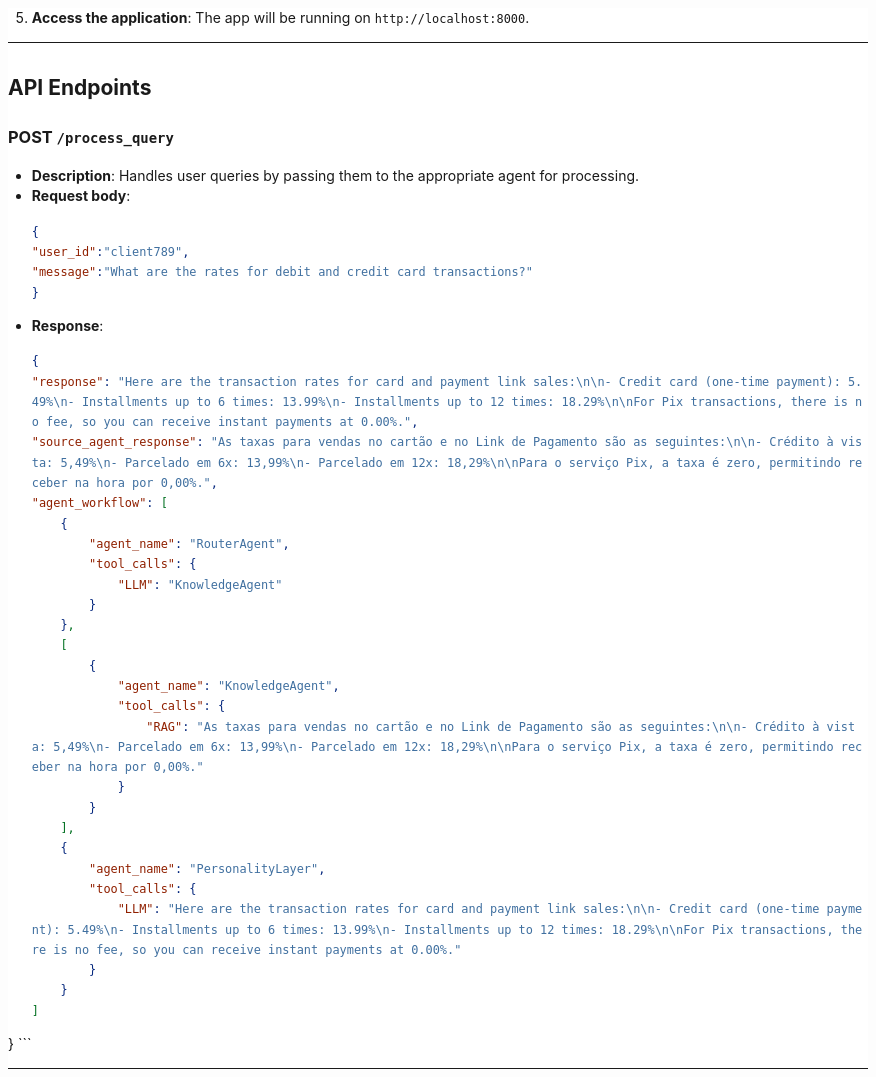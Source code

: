 5. **Access the application**:
    The app will be running on `http://localhost:8000`.

---

## API Endpoints

### POST `/process_query`
- **Description**: Handles user queries by passing them to the appropriate agent for processing.
- **Request body**:
    ```json
    {
    "user_id":"client789",
    "message":"What are the rates for debit and credit card transactions?"
   }
    ```
- **Response**:
    ```json
    {
    "response": "Here are the transaction rates for card and payment link sales:\n\n- Credit card (one-time payment): 5.49%\n- Installments up to 6 times: 13.99%\n- Installments up to 12 times: 18.29%\n\nFor Pix transactions, there is no fee, so you can receive instant payments at 0.00%.",
    "source_agent_response": "As taxas para vendas no cartão e no Link de Pagamento são as seguintes:\n\n- Crédito à vista: 5,49%\n- Parcelado em 6x: 13,99%\n- Parcelado em 12x: 18,29%\n\nPara o serviço Pix, a taxa é zero, permitindo receber na hora por 0,00%.",
    "agent_workflow": [
        {
            "agent_name": "RouterAgent",
            "tool_calls": {
                "LLM": "KnowledgeAgent"
            }
        },
        [
            {
                "agent_name": "KnowledgeAgent",
                "tool_calls": {
                    "RAG": "As taxas para vendas no cartão e no Link de Pagamento são as seguintes:\n\n- Crédito à vista: 5,49%\n- Parcelado em 6x: 13,99%\n- Parcelado em 12x: 18,29%\n\nPara o serviço Pix, a taxa é zero, permitindo receber na hora por 0,00%."
                }
            }
        ],
        {
            "agent_name": "PersonalityLayer",
            "tool_calls": {
                "LLM": "Here are the transaction rates for card and payment link sales:\n\n- Credit card (one-time payment): 5.49%\n- Installments up to 6 times: 13.99%\n- Installments up to 12 times: 18.29%\n\nFor Pix transactions, there is no fee, so you can receive instant payments at 0.00%."
            }
        }
    ]
}
    ```

---